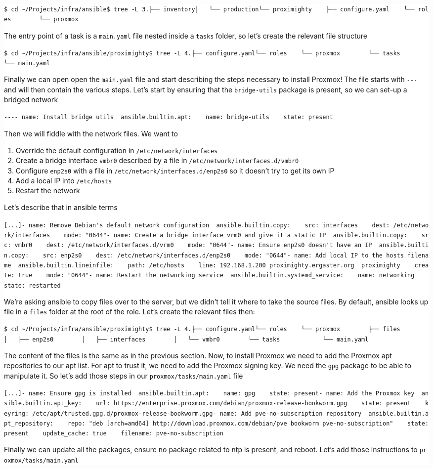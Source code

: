 `$ cd ~/Projects/infra/ansible$ tree -L 3.├── inventory│   └── production└── proximighty    ├── configure.yaml    └── roles        └── proxmox`

The entry point of a task is a `main.yaml` file nested inside a `tasks` folder, so let’s create the relevant file structure

`$ cd ~/Projects/infra/ansible/proximighty$ tree -L 4.├── configure.yaml└── roles    └── proxmox        └── tasks            └── main.yaml`

Finally we can open open the `main.yaml` file and start describing the steps necessary to install Proxmox! The file starts with `---` and will then contain the various steps. Let’s start by ensuring that the `bridge-utils` package is present, so we can set-up a bridged network

`---- name: Install bridge utils  ansible.builtin.apt:    name: bridge-utils    state: present`

Then we will fiddle with the network files. We want to

1.   Override the default configuration in `/etc/network/interfaces`
2.   Create a bridge interface `vmbr0` described by a file in `/etc/network/interfaces.d/vmbr0`
3.   Configure `enp2s0` with a file in `/etc/network/interfaces.d/enp2s0` so it doesn’t try to get its own IP
4.   Add a local IP into `/etc/hosts`
5.   Restart the network

Let’s describe that in ansible terms

`[...]- name: Remove Debian's default network configuration  ansible.builtin.copy:    src: interfaces    dest: /etc/network/interfaces    mode: "0644"- name: Create a bridge interface vrm0 and give it a static IP  ansible.builtin.copy:    src: vmbr0    dest: /etc/network/interfaces.d/vrm0    mode: "0644"- name: Ensure enp2s0 doesn't have an IP  ansible.builtin.copy:    src: enp2s0    dest: /etc/network/interfaces.d/enp2s0    mode: "0644"- name: Add local IP to the hosts filename  ansible.builtin.lineinfile:    path: /etc/hosts    line: 192.168.1.200 proximighty.ergaster.org  proximighty    create: true    mode: "0644"- name: Restart the networking service  ansible.builtin.systemd_service:    name: networking    state: restarted`

We’re asking ansible to copy files over to the server, but we didn’t tell it where to take the source files. By default, ansible looks up file in a `files` folder at the root of the role. Let’s create the relevant files then:

`$ cd ~/Projects/infra/ansible/proximighty$ tree -L 4.├── configure.yaml└── roles    └── proxmox        ├── files        │   ├── enp2s0        │   ├── interfaces        │   └── vmbr0        └── tasks            └── main.yaml`

The content of the files is the same as in the previous section. Now, to install Proxmox we need to add the Proxmox apt repositories to our apt list. For apt to trust it, we need to add the Proxmox signing key. We need the `gpg` package to be able to manipulate it. So let’s add those steps in our `proxmox/tasks/main.yaml` file

`[...]- name: Ensure gpg is installed  ansible.builtin.apt:    name: gpg    state: present- name: Add the Proxmox key  ansible.builtin.apt_key:    url: https://enterprise.proxmox.com/debian/proxmox-release-bookworm.gpg    state: present    keyring: /etc/apt/trusted.gpg.d/proxmox-release-bookworm.gpg- name: Add pve-no-subscription repository  ansible.builtin.apt_repository:    repo: "deb [arch=amd64] http://download.proxmox.com/debian/pve bookworm pve-no-subscription"    state: present    update_cache: true    filename: pve-no-subscription`

Finally we can update all the packages, ensure no package related to ntp is present, and reboot. Let’s add those instructions to `proxmox/tasks/main.yaml`

